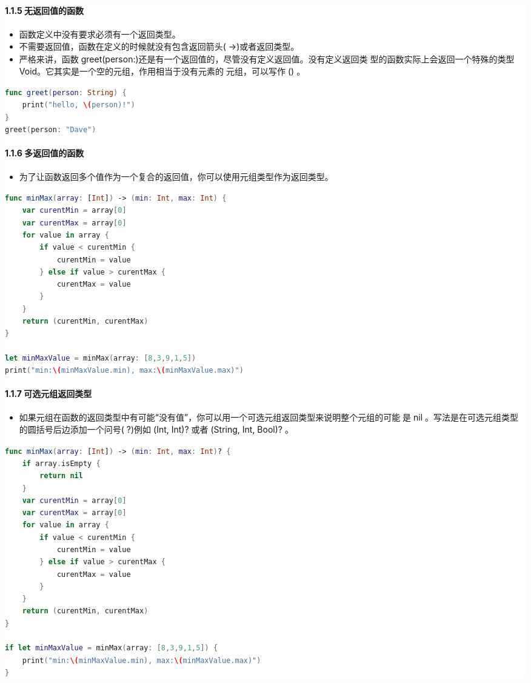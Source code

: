 #### 1.1.5 无返回值的函数

- 函数定义中没有要求必须有一个返回类型。
- 不需要返回值，函数在定义的时候就没有包含返回箭头( ->)或者返回类型。
- 严格来讲，函数 greet(person:)还是有一个返回值的，尽管没有定义返回值。没有定义返回类 型的函数实际上会返回一个特殊的类型 Void。它其实是一个空的元组，作用相当于没有元素的 元组，可以写作 () 。

```swift
func greet(person: String) {
    print("hello, \(person)!")
}
greet(person: "Dave")
```

#### 1.1.6 多返回值的函数

- 为了让函数返回多个值作为一个复合的返回值，你可以使用元组类型作为返回类型。

```swift
func minMax(array: [Int]) -> (min: Int, max: Int) {
    var curentMin = array[0]
    var curentMax = array[0]
    for value in array {
        if value < curentMin {
            curentMin = value
        } else if value > curentMax {
            curentMax = value
        }
    }
    return (curentMin, curentMax)
}

let minMaxValue = minMax(array: [8,3,9,1,5])
print("min:\(minMaxValue.min), max:\(minMaxValue.max)")
```

#### 1.1.7 可选元组返回类型

- 如果元组在函数的返回类型中有可能“没有值”，你可以用一个可选元组返回类型来说明整个元组的可能 是 nil 。写法是在可选元组类型的圆括号后边添加一个问号( ?)例如 (Int, Int)? 或者 (String, Int, Bool)? 。

```swift
func minMax(array: [Int]) -> (min: Int, max: Int)? {
    if array.isEmpty {
        return nil
    }
    var curentMin = array[0]
    var curentMax = array[0]
    for value in array {
        if value < curentMin {
            curentMin = value
        } else if value > curentMax {
            curentMax = value
        }
    }
    return (curentMin, curentMax)
}

if let minMaxValue = minMax(array: [8,3,9,1,5]) {
    print("min:\(minMaxValue.min), max:\(minMaxValue.max)")
}
```

